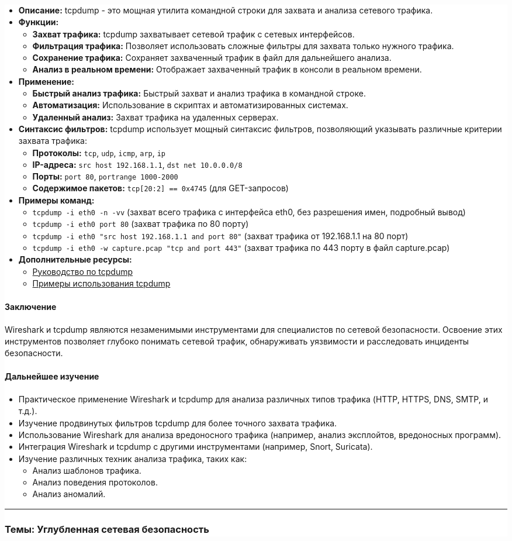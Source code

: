 *   **Описание:** tcpdump - это мощная утилита командной строки для захвата и анализа сетевого трафика.
*   **Функции:**
    *   **Захват трафика:** tcpdump захватывает сетевой трафик с сетевых интерфейсов.
    *   **Фильтрация трафика:**  Позволяет использовать сложные фильтры для захвата только нужного трафика.
    *   **Сохранение трафика:**  Сохраняет захваченный трафик в файл для дальнейшего анализа.
    *   **Анализ в реальном времени:**  Отображает захваченный трафик в консоли в реальном времени.
*   **Применение:**
    *   **Быстрый анализ трафика:**  Быстрый захват и анализ трафика в командной строке.
    *   **Автоматизация:**  Использование в скриптах и автоматизированных системах.
    *   **Удаленный анализ:**  Захват трафика на удаленных серверах.
*   **Синтаксис фильтров:**  tcpdump использует мощный синтаксис фильтров, позволяющий указывать различные критерии захвата трафика:
    *   **Протоколы:**  `tcp`, `udp`, `icmp`, `arp`, `ip`
    *   **IP-адреса:**  `src host 192.168.1.1`, `dst net 10.0.0.0/8`
    *   **Порты:** `port 80`, `portrange 1000-2000`
    *   **Содержимое пакетов:**  `tcp[20:2] == 0x4745` (для GET-запросов)
*   **Примеры команд:**
    *   `tcpdump -i eth0 -n -vv` (захват всего трафика с интерфейса eth0, без разрешения имен, подробный вывод)
    *   `tcpdump -i eth0 port 80` (захват трафика по 80 порту)
    *   `tcpdump -i eth0 "src host 192.168.1.1 and port 80"` (захват трафика от 192.168.1.1 на 80 порт)
    *   `tcpdump -i eth0 -w capture.pcap "tcp and port 443"` (захват трафика по 443 порту в файл capture.pcap)
*   **Дополнительные ресурсы:**
    *   [Руководство по tcpdump](https://www.tcpdump.org/)
    *   [Примеры использования tcpdump](https://danielmiessler.com/blog/tcpdump-examples/)

#### Заключение

Wireshark и tcpdump являются незаменимыми инструментами для специалистов по сетевой безопасности.  Освоение этих инструментов позволяет глубоко понимать сетевой трафик, обнаруживать уязвимости и расследовать инциденты безопасности.

#### Дальнейшее изучение

*   Практическое применение Wireshark и tcpdump для анализа различных типов трафика (HTTP, HTTPS, DNS, SMTP, и т.д.).
*   Изучение продвинутых фильтров tcpdump для более точного захвата трафика.
*   Использование Wireshark для анализа вредоносного трафика (например, анализ эксплойтов, вредоносных программ).
*   Интеграция Wireshark и tcpdump с другими инструментами (например, Snort, Suricata).
*   Изучение различных техник анализа трафика, таких как:
    *   Анализ шаблонов трафика.
    *   Анализ поведения протоколов.
    *   Анализ аномалий.



---

### Темы: Углубленная сетевая безопасность
